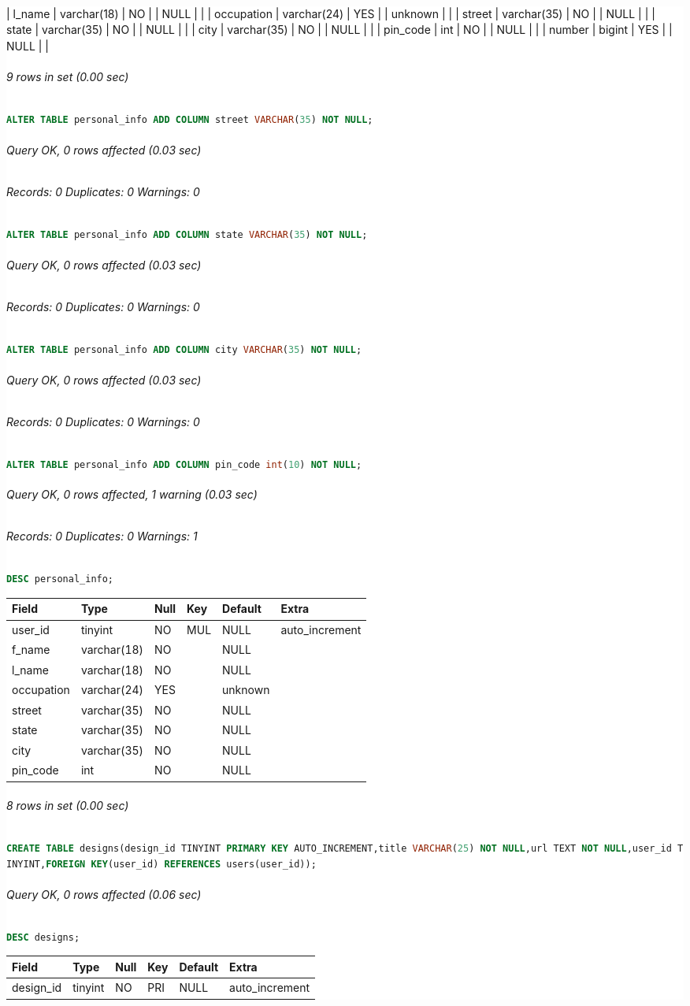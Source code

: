 | l_name     | varchar(18) | NO   |     | NULL    |                |
| occupation | varchar(24) | YES  |     | unknown |                |
| street     | varchar(35) | NO   |     | NULL    |                |
| state      | varchar(35) | NO   |     | NULL    |                |
| city       | varchar(35) | NO   |     | NULL    |                |
| pin_code   | int         | NO   |     | NULL    |                |
| number     | bigint      | YES  |     | NULL    |                |
###### 9 rows in set (0.00 sec)
```sql
ALTER TABLE personal_info ADD COLUMN street VARCHAR(35) NOT NULL;
```
###### Query OK, 0 rows affected (0.03 sec)
###### Records: 0  Duplicates: 0  Warnings: 0
```sql
ALTER TABLE personal_info ADD COLUMN state VARCHAR(35) NOT NULL;
```
###### Query OK, 0 rows affected (0.03 sec)
###### Records: 0  Duplicates: 0  Warnings: 0
```sql
ALTER TABLE personal_info ADD COLUMN city VARCHAR(35) NOT NULL;
```
###### Query OK, 0 rows affected (0.03 sec)
###### Records: 0  Duplicates: 0  Warnings: 0
```sql
ALTER TABLE personal_info ADD COLUMN pin_code int(10) NOT NULL;
```
###### Query OK, 0 rows affected, 1 warning (0.03 sec)
###### Records: 0  Duplicates: 0  Warnings: 1
```sql
DESC personal_info;
```
| Field      | Type        | Null | Key | Default | Extra          |
|:-----------|:------------|:-----|:----|:--------|:---------------|
| user_id    | tinyint     | NO   | MUL | NULL    | auto_increment |
| f_name     | varchar(18) | NO   |     | NULL    |                |
| l_name     | varchar(18) | NO   |     | NULL    |                |
| occupation | varchar(24) | YES  |     | unknown |                |
| street     | varchar(35) | NO   |     | NULL    |                |
| state      | varchar(35) | NO   |     | NULL    |                |
| city       | varchar(35) | NO   |     | NULL    |                |
| pin_code   | int         | NO   |     | NULL    |                |
###### 8 rows in set (0.00 sec)
```sql
CREATE TABLE designs(design_id TINYINT PRIMARY KEY AUTO_INCREMENT,title VARCHAR(25) NOT NULL,url TEXT NOT NULL,user_id TINYINT,FOREIGN KEY(user_id) REFERENCES users(user_id));
```
###### Query OK, 0 rows affected (0.06 sec)
```sql
DESC designs;
```
| Field     | Type        | Null | Key | Default | Extra          |
|:----------|:------------|:-----|:----|:--------|:---------------|
| design_id | tinyint     | NO   | PRI | NULL    | auto_increment |
